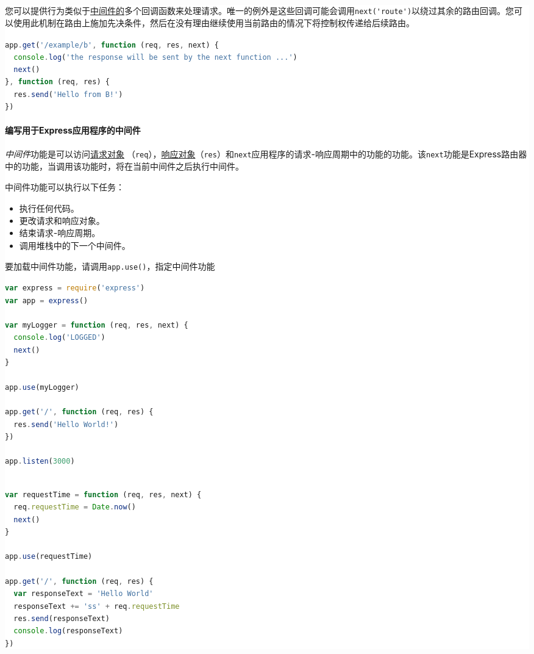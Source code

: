 您可以提供行为类似于[中间件的](https://www.expressjs.com.cn/en/guide/using-middleware.html)多个回调函数来处理请求。唯一的例外是这些回调可能会调用`next('route')`以绕过其余的路由回调。您可以使用此机制在路由上施加先决条件，然后在没有理由继续使用当前路由的情况下将控制权传递给后续路由。

```js
app.get('/example/b', function (req, res, next) {
  console.log('the response will be sent by the next function ...')
  next()
}, function (req, res) {
  res.send('Hello from B!')
})
```

#### 编写用于Express应用程序的中间件

*中间件*功能是可以访问[请求对象](https://www.expressjs.com.cn/en/4x/api.html#req) （`req`），[响应对象](https://www.expressjs.com.cn/en/4x/api.html#res)（`res`）和`next`应用程序的请求-响应周期中的功能的功能。该`next`功能是Express路由器中的功能，当调用该功能时，将在当前中间件之后执行中间件。

中间件功能可以执行以下任务：

- 执行任何代码。
- 更改请求和响应对象。
- 结束请求-响应周期。
- 调用堆栈中的下一个中间件。

要加载中间件功能，请调用`app.use()`，指定中间件功能

```javascript
var express = require('express')
var app = express()

var myLogger = function (req, res, next) {
  console.log('LOGGED')
  next()
}

app.use(myLogger)

app.get('/', function (req, res) {
  res.send('Hello World!')
})

app.listen(3000)
```

```js

var requestTime = function (req, res, next) {
  req.requestTime = Date.now()
  next()
}

app.use(requestTime)

app.get('/', function (req, res) {
  var responseText = 'Hello World'
  responseText += 'ss' + req.requestTime
  res.send(responseText)
  console.log(responseText)
})
```
